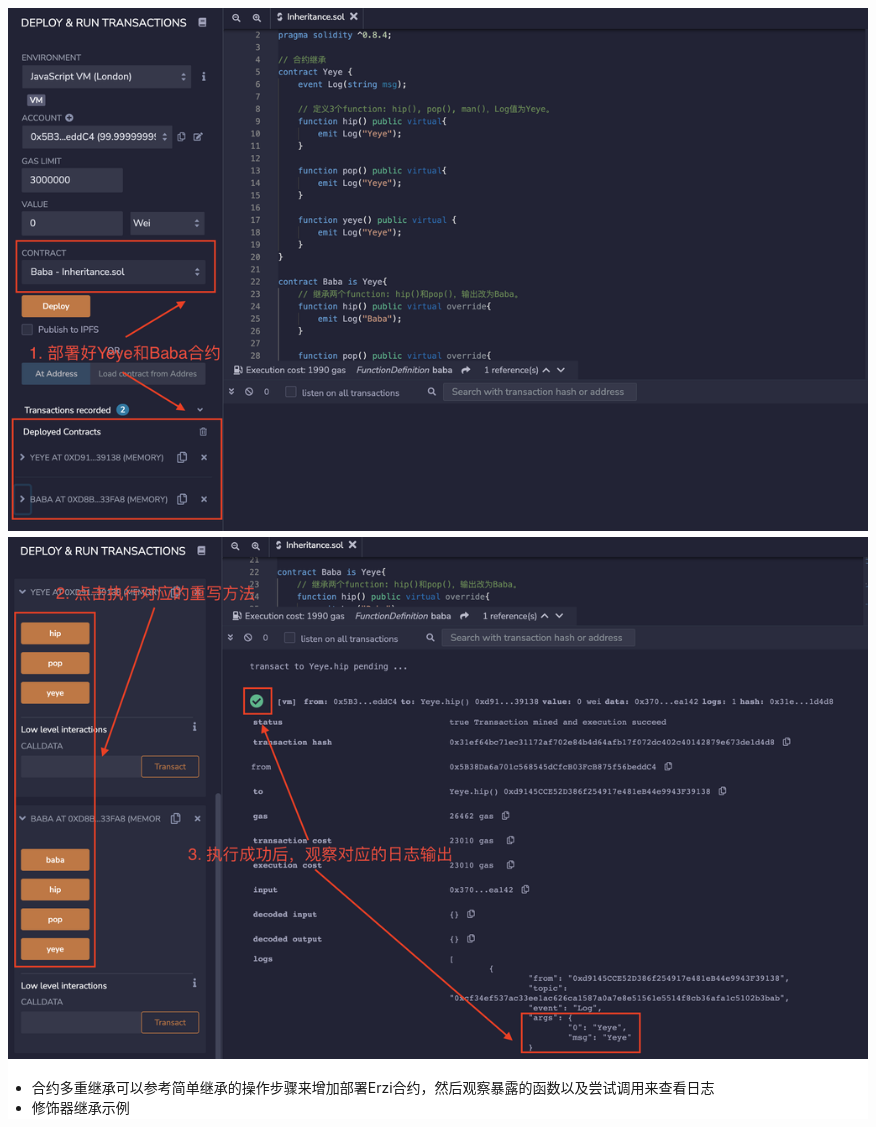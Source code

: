   ![13-1](./img/13-1.png)
  ![13-2](./img/13-2.png)
- 合约多重继承可以参考简单继承的操作步骤来增加部署Erzi合约，然后观察暴露的函数以及尝试调用来查看日志
- 修饰器继承示例